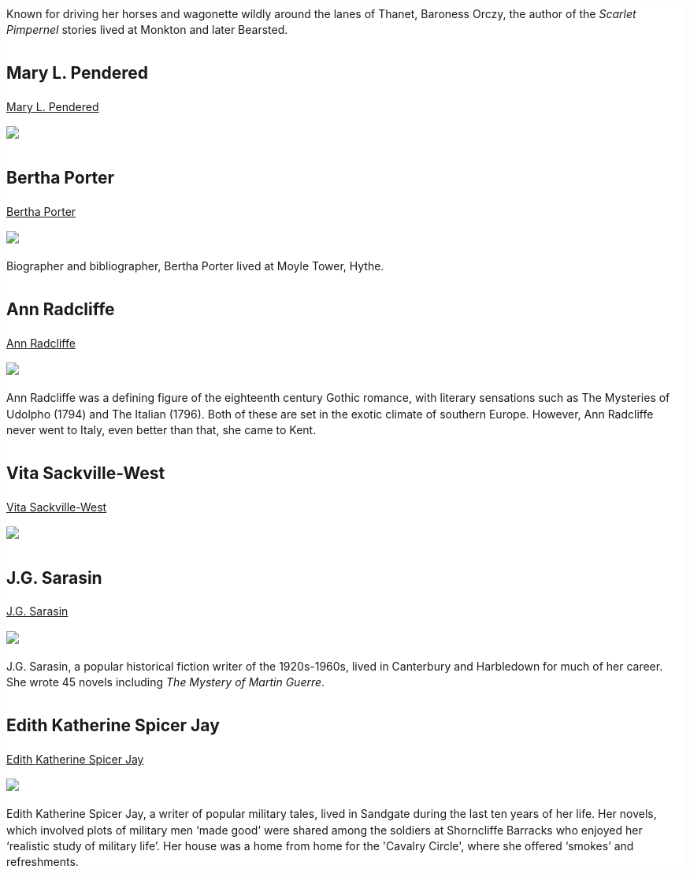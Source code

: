 Known for driving her horses and wagonette wildly around the lanes of Thanet, Baroness Orczy, the author of the _Scarlet Pimpernel_ stories lived at Monkton and later Bearsted.

## Mary L. Pendered

[Mary L. Pendered](20c-pendered-biography)

![](https://iiif.juncture-digital.org/thumbnail?url=https://upload.wikimedia.org/wikipedia/commons/3/32/Rustic_bridge_at_Beltinge_1913.jpg)

## Bertha Porter

[Bertha Porter](19c-porter-biography)

![](https://iiif.juncture-digital.org/thumbnail?url=https://upload.wikimedia.org/wikipedia/commons/5/50/The_Watsons_Manuscript.jpg)

Biographer and bibliographer, Bertha Porter lived at Moyle Tower, Hythe.

## Ann Radcliffe

[Ann Radcliffe](18c-radcliffe-biography)

![](https://iiif.juncture-digital.org/thumbnail?url=https://stor.artstor.org/stor/113d965a-9e47-4ad3-8c46-ea1a91002f41)

Ann Radcliffe was a defining figure of the eighteenth century Gothic romance, with literary sensations such as The Mysteries of Udolpho (1794) and The Italian (1796). Both of these are set in the exotic climate of southern Europe. However, Ann Radcliffe never went to Italy, even better than that, she came to Kent.

## Vita Sackville-West

[Vita Sackville-West](19c-sackville-west-biography)

![](https://iiif.juncture-digital.org/thumbnail?url=https://upload.wikimedia.org/wikipedia/commons/8/8e/Hon_Mrs_Nicholson_cropped.jpg)

## J.G. Sarasin

[J.G. Sarasin](20c-sarasin-biography)

![](https://iiif.juncture-digital.org/thumbnail?url=https://upload.wikimedia.org/wikipedia/commons/5/50/The_Watsons_Manuscript.jpg)

J.G. Sarasin, a popular historical fiction writer of the 1920s-1960s, lived in Canterbury and Harbledown for much of her career. She wrote 45 novels including _The Mystery of Martin Guerre_.

## Edith Katherine Spicer Jay

[Edith Katherine Spicer Jay](20c-spicer-jay-biography)

![](https://iiif.juncture-digital.org/thumbnail?url=https://stor.artstor.org/stor/071a49ae-7ac8-4b59-94ba-d7fdce39f57c)

Edith Katherine Spicer Jay, a writer of popular military tales, lived in Sandgate during the last ten years of her life. Her novels, which involved plots of military men ‘made good’ were shared among the soldiers at Shorncliffe Barracks who enjoyed her ‘realistic study of military life’. Her house was a home from home for the 'Cavalry Circle', where she offered ‘smokes’ and refreshments.
